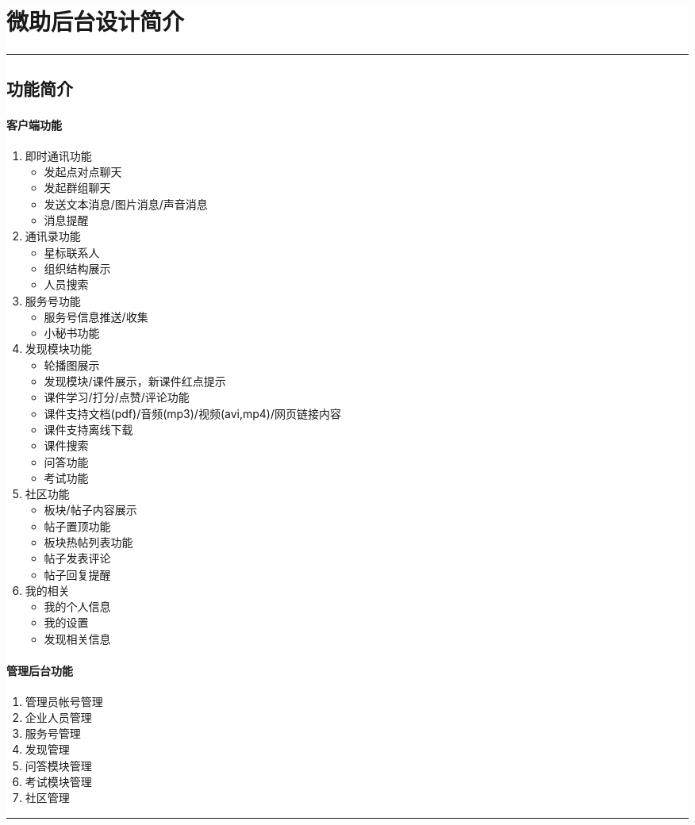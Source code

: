 # 微助后台设计简介

---

## 功能简介

#### 客户端功能
1. 即时通讯功能
    * 发起点对点聊天
    * 发起群组聊天
    * 发送文本消息/图片消息/声音消息
    * 消息提醒
2. 通讯录功能
    * 星标联系人
    * 组织结构展示
    * 人员搜索
3. 服务号功能
    * 服务号信息推送/收集
    * 小秘书功能
4. 发现模块功能
    * 轮播图展示
    * 发现模块/课件展示，新课件红点提示
    * 课件学习/打分/点赞/评论功能
    * 课件支持文档(pdf)/音频(mp3)/视频(avi,mp4)/网页链接内容
    * 课件支持离线下载
    * 课件搜索
    * 问答功能
    * 考试功能
5. 社区功能
    * 板块/帖子内容展示
    * 帖子置顶功能
    * 板块热帖列表功能
    * 帖子发表评论
    * 帖子回复提醒
6. 我的相关
    * 我的个人信息
    * 我的设置
    * 发现相关信息

#### 管理后台功能

1. 管理员帐号管理
2. 企业人员管理
3. 服务号管理
4. 发现管理
5. 问答模块管理
6. 考试模块管理
7. 社区管理

---

